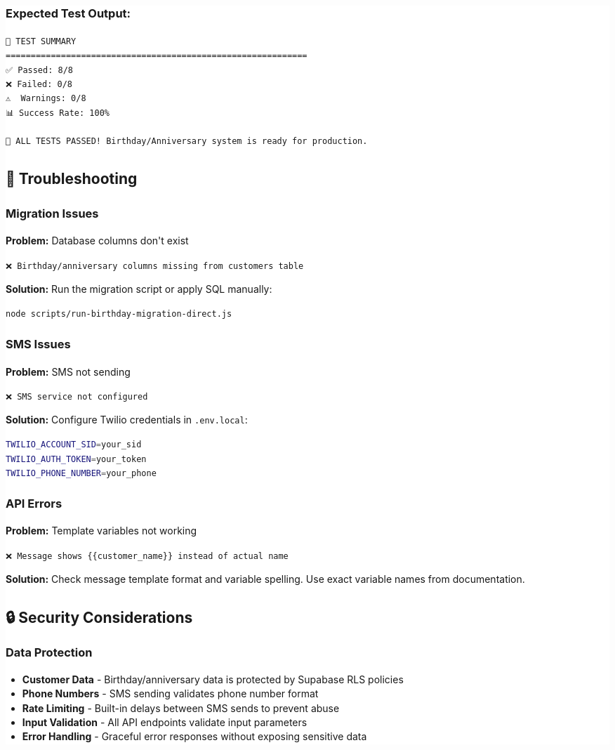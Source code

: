 ### Expected Test Output:
```
🏁 TEST SUMMARY
============================================================
✅ Passed: 8/8
❌ Failed: 0/8
⚠️  Warnings: 0/8
📊 Success Rate: 100%

🎉 ALL TESTS PASSED! Birthday/Anniversary system is ready for production.
```

## 🚨 Troubleshooting

### Migration Issues

**Problem:** Database columns don't exist
```
❌ Birthday/anniversary columns missing from customers table
```

**Solution:** Run the migration script or apply SQL manually:
```bash
node scripts/run-birthday-migration-direct.js
```

### SMS Issues

**Problem:** SMS not sending
```
❌ SMS service not configured
```

**Solution:** Configure Twilio credentials in `.env.local`:
```bash
TWILIO_ACCOUNT_SID=your_sid
TWILIO_AUTH_TOKEN=your_token
TWILIO_PHONE_NUMBER=your_phone
```

### API Errors

**Problem:** Template variables not working
```
❌ Message shows {{customer_name}} instead of actual name
```

**Solution:** Check message template format and variable spelling. Use exact variable names from documentation.

## 🔒 Security Considerations

### Data Protection
- **Customer Data** - Birthday/anniversary data is protected by Supabase RLS policies
- **Phone Numbers** - SMS sending validates phone number format
- **Rate Limiting** - Built-in delays between SMS sends to prevent abuse
- **Input Validation** - All API endpoints validate input parameters
- **Error Handling** - Graceful error responses without exposing sensitive data
